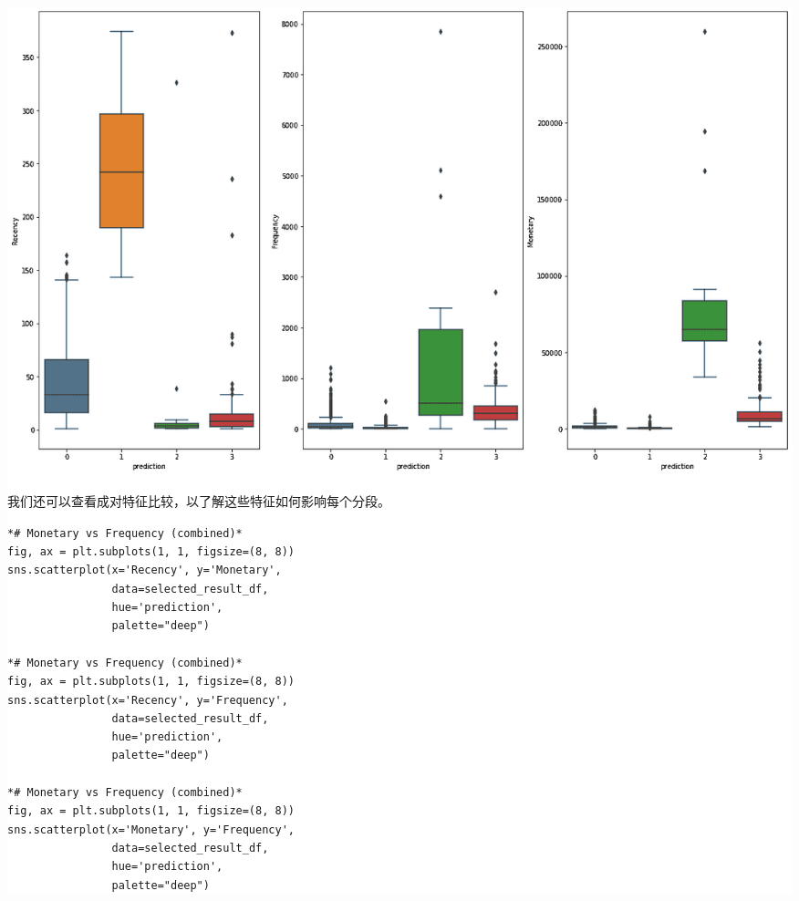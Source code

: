 ![](img/b8deb670acdca8fdecc7c5a50887a426.png)

我们还可以查看成对特征比较，以了解这些特征如何影响每个分段。

```
*# Monetary vs Frequency (combined)*
fig, ax = plt.subplots(1, 1, figsize=(8, 8))
sns.scatterplot(x='Recency', y='Monetary', 
                data=selected_result_df, 
                hue='prediction', 
                palette="deep")

*# Monetary vs Frequency (combined)*
fig, ax = plt.subplots(1, 1, figsize=(8, 8))
sns.scatterplot(x='Recency', y='Frequency', 
                data=selected_result_df, 
                hue='prediction', 
                palette="deep")

*# Monetary vs Frequency (combined)*
fig, ax = plt.subplots(1, 1, figsize=(8, 8))
sns.scatterplot(x='Monetary', y='Frequency', 
                data=selected_result_df, 
                hue='prediction', 
                palette="deep")
```
